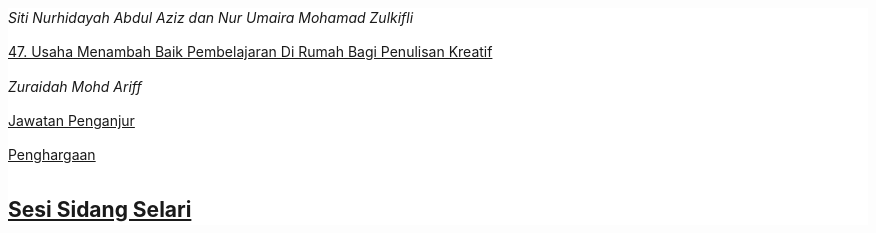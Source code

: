 _Siti_ _Nurhidayah Abdul Aziz dan Nur Umaira Mohamad Zulkifli_

[47\. Usaha Menambah Baik Pembelajaran Di Rumah Bagi Penulisan Kreatif](/files/paper-%2047.pdf)

_Zuraidah Mohd Ariff_

[Jawatan Penganjur](/files/jawatan-penganjur.pdf)

[Penghargaan](/files/penghargaan_%20.pdf)


## [Sesi Sidang Selari](/mlcs/resources/malay-language-seminar-bahasa-melayu/seminar-bahasa-melayu-2021/sesi-sidang-selari)